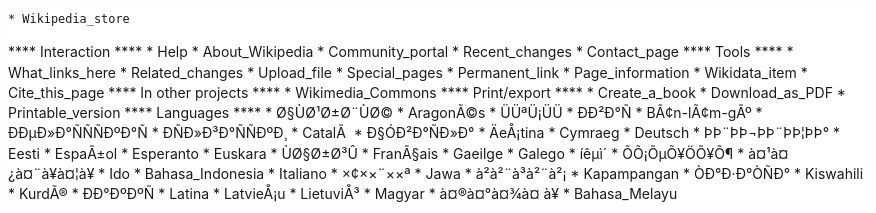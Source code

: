     * Wikipedia_store
**** Interaction ****
    * Help
    * About_Wikipedia
    * Community_portal
    * Recent_changes
    * Contact_page
**** Tools ****
    * What_links_here
    * Related_changes
    * Upload_file
    * Special_pages
    * Permanent_link
    * Page_information
    * Wikidata_item
    * Cite_this_page
**** In other projects ****
    * Wikimedia_Commons
**** Print/export ****
    * Create_a_book
    * Download_as_PDF
    * Printable_version
**** Languages ****
    * Ø§ÙØ¹Ø±Ø¨ÙØ©
    * AragonÃ©s
    * ÜÜªÜ¡ÜÜ
    * ÐÐ²Ð°Ñ
    * BÃ¢n-lÃ¢m-gÃº
    * ÐÐµÐ»Ð°ÑÑÑÐºÐ°Ñ
    * ÐÑÐ»Ð³Ð°ÑÑÐºÐ¸
    * CatalÃ 
    * Ð§ÓÐ²Ð°ÑÐ»Ð°
    * ÄeÅ¡tina
    * Cymraeg
    * Deutsch
    * ÞÞ¨ÞÞ¬ÞÞ¨ÞÞ¦ÞÞ°
    * Eesti
    * EspaÃ±ol
    * Esperanto
    * Euskara
    * ÙØ§Ø±Ø³Û
    * FranÃ§ais
    * Gaeilge
    * Galego
    * íêµ­ì´
    * ÕÕ¡ÕµÕ¥ÖÕ¥Õ¶
    * à¤¹à¤¿à¤¨à¥à¤¦à¥
    * Ido
    * Bahasa_Indonesia
    * Italiano
    * ×¢××¨××ª
    * Jawa
    * à²à²¨à³à²¨à²¡
    * Kapampangan
    * ÒÐ°Ð·Ð°ÒÑÐ°
    * Kiswahili
    * KurdÃ®
    * ÐÐ°ÐºÐºÑ
    * Latina
    * LatvieÅ¡u
    * LietuviÅ³
    * Magyar
    * à¤®à¤°à¤¾à¤ à¥
    * Bahasa_Melayu
